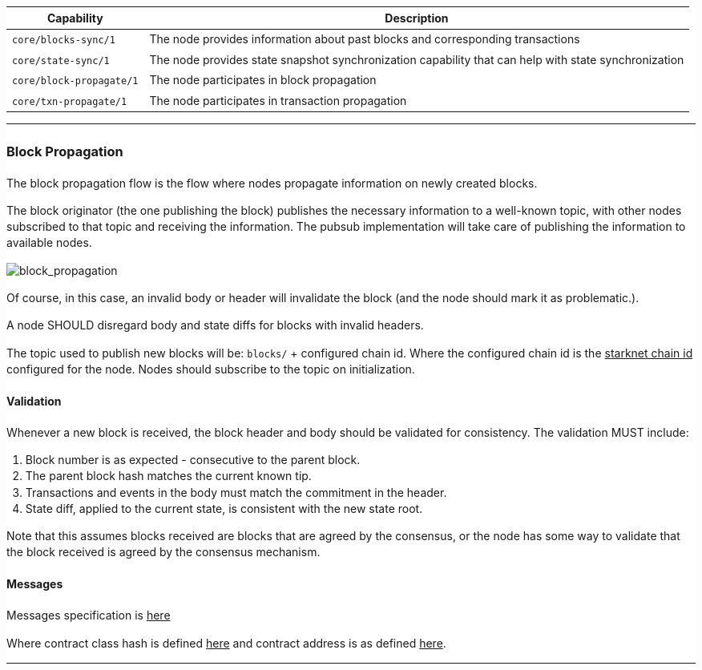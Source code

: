 
| Capability      | Description |
| -------------- | -------- |
| `core/blocks-sync/1`     | The node provides information about past blocks and corresponding transactions     |
| `core/state-sync/1` | The node provides state snapshot synchronization capability that can help with state synchronization |
| `core/block-propagate/1` | The node participates in block propagation |
| `core/txn-propagate/1` | The node participates in transaction propagation |



----
### Block Propagation

The block propagation flow is the flow where nodes propagate information on newly created blocks.

The block originator (the one publishing the block) publishes the necessary information to a well-known topic, with other nodes subscribed to that topic and receiving the information.
The pubsub implementation will take care of publishing the information to available nodes.

![block_propagation](https://user-images.githubusercontent.com/77265175/189591198-f855f04d-57c4-4faa-87b2-6aa1c43868ee.png)

Of course, in this case, an invalid body or header will invalidate the block (and the node should mark it as problematic.).

A node SHOULD disregard body and state diffs for blocks with invalid headers.

The topic used to publish new blocks will be: `blocks/` + configured chain id.
Where the configured chain id is the [starknet chain id](https://docs.starknet.io/documentation/architecture_and_concepts/Blocks/transactions/#chain-id) configured for the node.
Nodes should subscribe to the topic on initialization.

#### Validation

Whenever a new block is received, the block header and body should be validated for consistency.
The validation MUST include:
1. Block number is as expected - consecutive to the parent block.
2. The parent block hash matches the current known tip.
3. Transactions and events in the body must match the commitment in the header.
4. State diff, applied to the current state, is consistent with the new state root.

Note that this assumes blocks received are blocks that are agreed by the consensus, or the node has some way to validate that the block received is agreed by the consensus mechanism.


#### Messages

Messages specification is [here](./proto/propagation.proto)

Where contract class hash is defined [here](https://docs.starknet.io/documentation/architecture_and_concepts/Contracts/class-hash/) and contract address is as defined [here](https://docs.starknet.io/documentation/architecture_and_concepts/Contracts/contract-address/).

----
